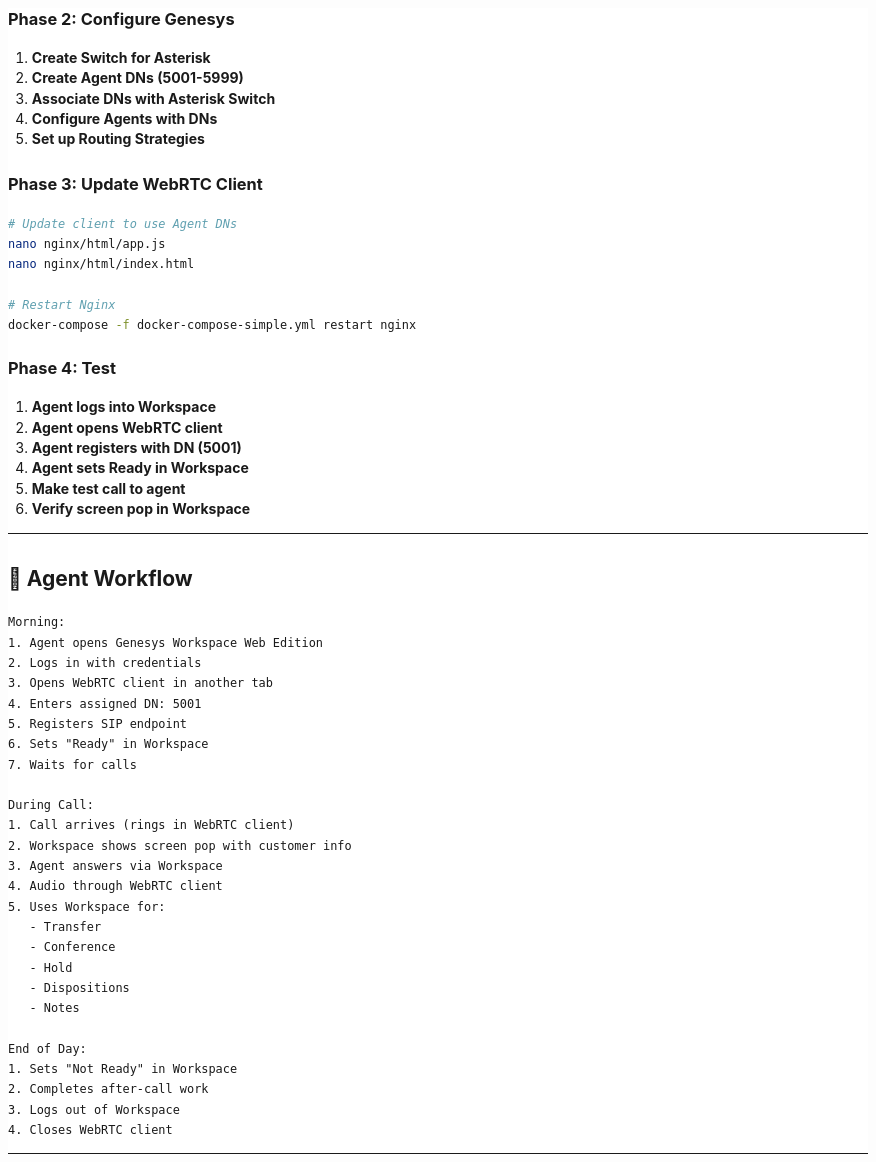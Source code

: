 ### Phase 2: Configure Genesys

1. **Create Switch for Asterisk**
2. **Create Agent DNs (5001-5999)**
3. **Associate DNs with Asterisk Switch**
4. **Configure Agents with DNs**
5. **Set up Routing Strategies**

### Phase 3: Update WebRTC Client

```bash
# Update client to use Agent DNs
nano nginx/html/app.js
nano nginx/html/index.html

# Restart Nginx
docker-compose -f docker-compose-simple.yml restart nginx
```

### Phase 4: Test

1. **Agent logs into Workspace**
2. **Agent opens WebRTC client**
3. **Agent registers with DN (5001)**
4. **Agent sets Ready in Workspace**
5. **Make test call to agent**
6. **Verify screen pop in Workspace**

---

## 🎯 Agent Workflow

```
Morning:
1. Agent opens Genesys Workspace Web Edition
2. Logs in with credentials
3. Opens WebRTC client in another tab
4. Enters assigned DN: 5001
5. Registers SIP endpoint
6. Sets "Ready" in Workspace
7. Waits for calls

During Call:
1. Call arrives (rings in WebRTC client)
2. Workspace shows screen pop with customer info
3. Agent answers via Workspace
4. Audio through WebRTC client
5. Uses Workspace for:
   - Transfer
   - Conference
   - Hold
   - Dispositions
   - Notes

End of Day:
1. Sets "Not Ready" in Workspace
2. Completes after-call work
3. Logs out of Workspace
4. Closes WebRTC client
```

---